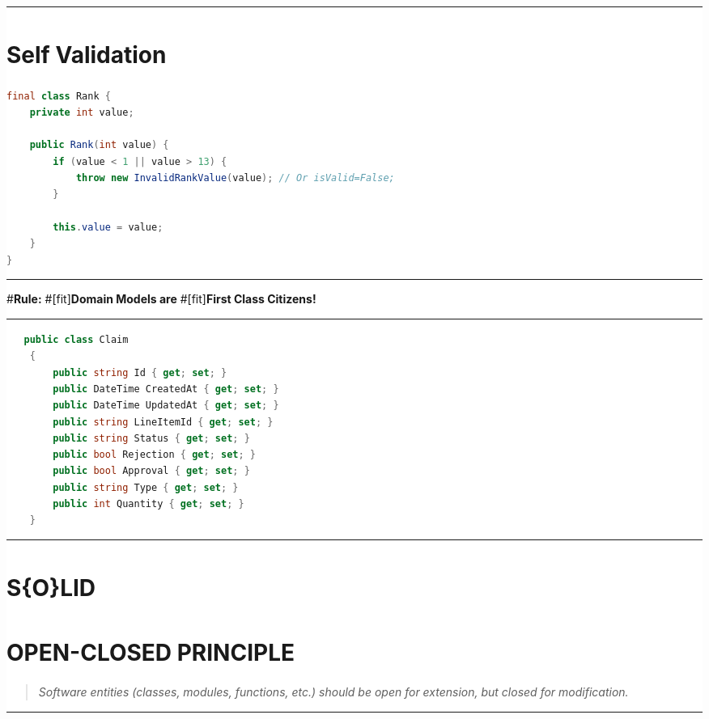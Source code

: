 ```csharp

```

---

# __Self Validation__

```java
final class Rank {
    private int value;

    public Rank(int value) {
        if (value < 1 || value > 13) {
            throw new InvalidRankValue(value); // Or isValid=False;
        }

        this.value = value;
    }
}
```

---

#__Rule:__
#[fit]__Domain Models are__
#[fit]__First Class Citizens!__

---

```csharp
   public class Claim
    {
        public string Id { get; set; }
        public DateTime CreatedAt { get; set; }
        public DateTime UpdatedAt { get; set; }
        public string LineItemId { get; set; }
        public string Status { get; set; }
        public bool Rejection { get; set; }
        public bool Approval { get; set; }
        public string Type { get; set; }
        public int Quantity { get; set; }
    }
```

---

# __S__{O}__LID__

# __OPEN-CLOSED PRINCIPLE__
> _Software entities (classes, modules, functions, etc.) should be open for extension, but closed for modification._

---
